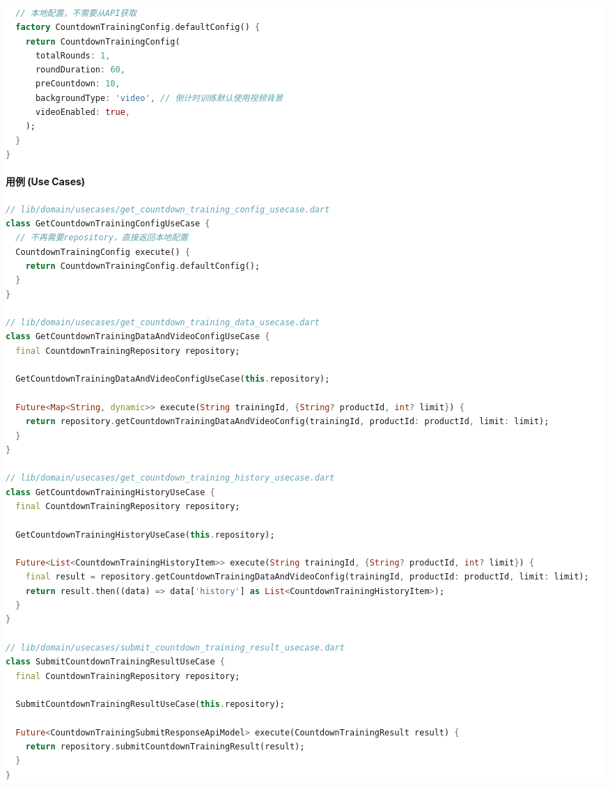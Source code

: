 ```dart
  // 本地配置，不需要从API获取
  factory CountdownTrainingConfig.defaultConfig() {
    return CountdownTrainingConfig(
      totalRounds: 1,
      roundDuration: 60,
      preCountdown: 10,
      backgroundType: 'video', // 倒计时训练默认使用视频背景
      videoEnabled: true,
    );
  }
}
```

#### 用例 (Use Cases)
```dart
// lib/domain/usecases/get_countdown_training_config_usecase.dart
class GetCountdownTrainingConfigUseCase {
  // 不再需要repository，直接返回本地配置
  CountdownTrainingConfig execute() {
    return CountdownTrainingConfig.defaultConfig();
  }
}

// lib/domain/usecases/get_countdown_training_data_usecase.dart
class GetCountdownTrainingDataAndVideoConfigUseCase {
  final CountdownTrainingRepository repository;
  
  GetCountdownTrainingDataAndVideoConfigUseCase(this.repository);
  
  Future<Map<String, dynamic>> execute(String trainingId, {String? productId, int? limit}) {
    return repository.getCountdownTrainingDataAndVideoConfig(trainingId, productId: productId, limit: limit);
  }
}

// lib/domain/usecases/get_countdown_training_history_usecase.dart
class GetCountdownTrainingHistoryUseCase {
  final CountdownTrainingRepository repository;
  
  GetCountdownTrainingHistoryUseCase(this.repository);
  
  Future<List<CountdownTrainingHistoryItem>> execute(String trainingId, {String? productId, int? limit}) {
    final result = repository.getCountdownTrainingDataAndVideoConfig(trainingId, productId: productId, limit: limit);
    return result.then((data) => data['history'] as List<CountdownTrainingHistoryItem>);
  }
}

// lib/domain/usecases/submit_countdown_training_result_usecase.dart
class SubmitCountdownTrainingResultUseCase {
  final CountdownTrainingRepository repository;
  
  SubmitCountdownTrainingResultUseCase(this.repository);
  
  Future<CountdownTrainingSubmitResponseApiModel> execute(CountdownTrainingResult result) {
    return repository.submitCountdownTrainingResult(result);
  }
}
```
